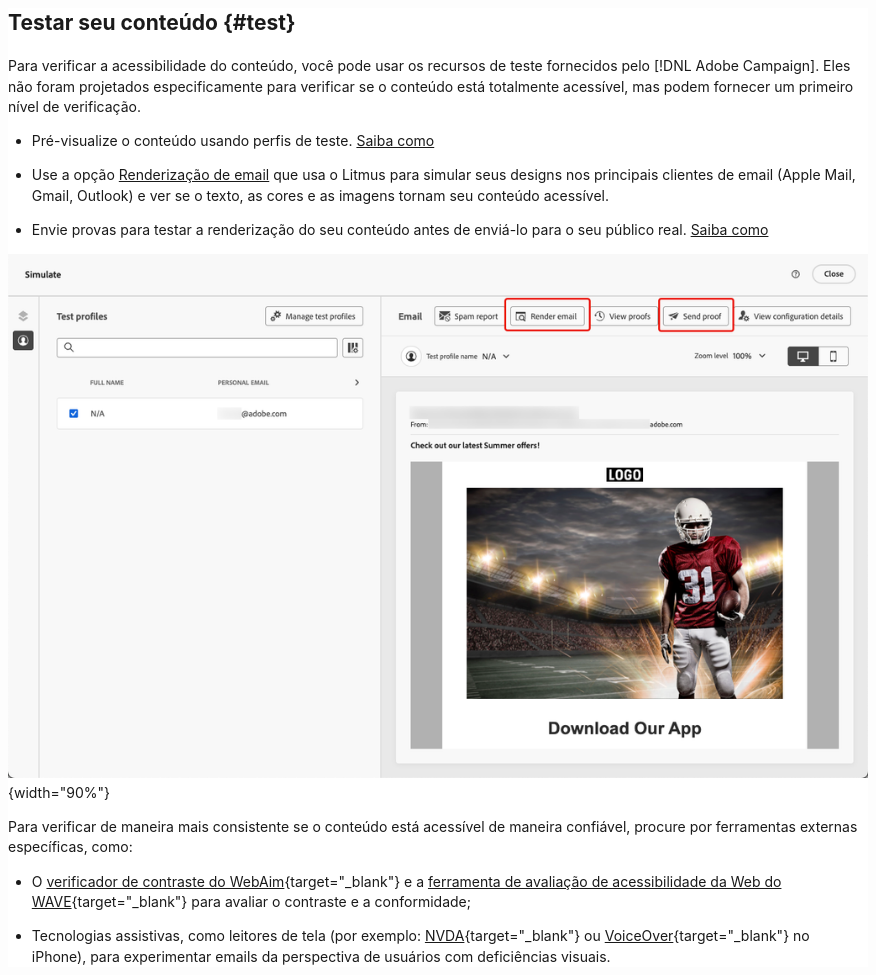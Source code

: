 ## Testar seu conteúdo {#test}

Para verificar a acessibilidade do conteúdo, você pode usar os recursos de teste fornecidos pelo [!DNL Adobe Campaign]. Eles não foram projetados especificamente para verificar se o conteúdo está totalmente acessível, mas podem fornecer um primeiro nível de verificação.

* Pré-visualize o conteúdo usando perfis de teste. [Saiba como](../preview-test/preview-content.md)

* Use a opção [Renderização de email](../preview-test/email-rendering.md) que usa o Litmus para simular seus designs nos principais clientes de email (Apple Mail, Gmail, Outlook) e ver se o texto, as cores e as imagens tornam seu conteúdo acessível. 

* Envie provas para testar a renderização do seu conteúdo antes de enviá-lo para o seu público real. [Saiba como](../preview-test/test-deliveries.md)

![](assets/accessible-simulate.png){width="90%"}

Para verificar de maneira mais consistente se o conteúdo está acessível de maneira confiável, procure por ferramentas externas específicas, como:

* O [verificador de contraste do WebAim](https://webaim.org/resources/contrastchecker/){target="_blank"} e a [ferramenta de avaliação de acessibilidade da Web do WAVE](https://wave.webaim.org/){target="_blank"} para avaliar o contraste e a conformidade;

* Tecnologias assistivas, como leitores de tela (por exemplo: [NVDA](https://www.nvaccess.org/download/){target="_blank"} ou [VoiceOver](https://support.apple.com/en-ie/guide/iphone/iph3e2e415f/ios){target="_blank"} no iPhone), para experimentar emails da perspectiva de usuários com deficiências visuais.
